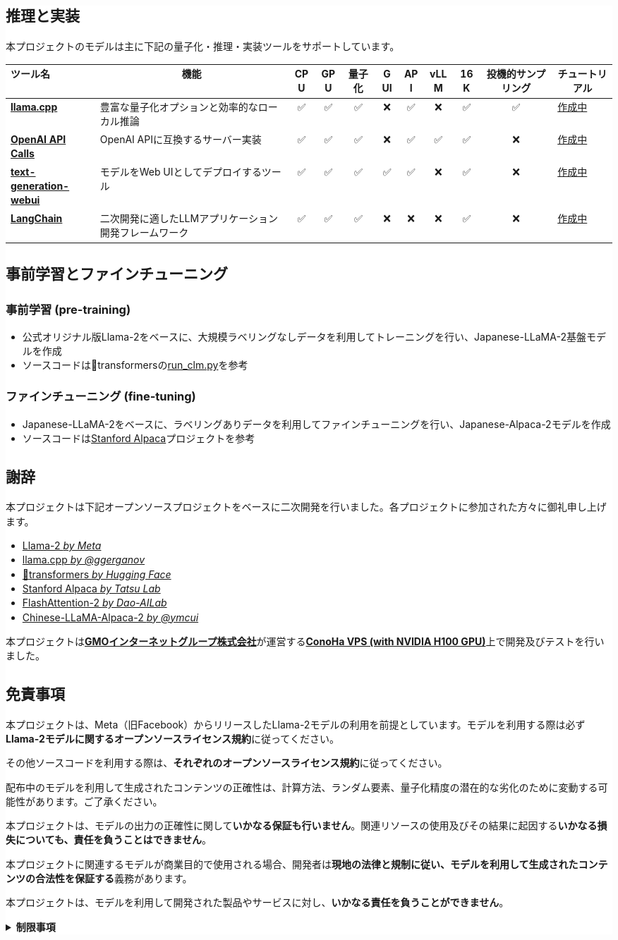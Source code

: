 ## 推理と実装

本プロジェクトのモデルは主に下記の量子化・推理・実装ツールをサポートしています。

| ツール名                                                                        | 機能                                                  | CPU | GPU | 量子化 | GUI | API | vLLM | 16K | 投機的サンプリング | チュートリアル |
| :------------------------------------------------------------------------------ | ----------------------------------------------------- | :-: | :-: | :----: | :-: | :-: | :--: | :-: | :----------------: | -------------- |
| [**llama.cpp**](https://github.com/ggerganov/llama.cpp)                         | 豊富な量子化オプションと効率的なローカル推論          |  ✅  |  ✅  |   ✅    |  ❌  |  ✅  |  ❌   |  ✅  |         ✅          | [作成中]()     |
| [**OpenAI API Calls**](https://platform.openai.com/docs/api-reference)          | OpenAI APIに互換するサーバー実装                      |  ✅  |  ✅  |   ✅    |  ❌  |  ✅  |  ✅   |  ✅  |         ❌          | [作成中]()     |
| [**text-generation-webui**](https://github.com/oobabooga/text-generation-webui) | モデルをWeb UIとしてデプロイするツール                |  ✅  |  ✅  |   ✅    |  ✅  |  ✅  |  ❌   |  ✅  |         ❌          | [作成中]()     |
| [**LangChain**](https://github.com/hwchase17/langchain)                         | 二次開発に適したLLMアプリケーション開発フレームワーク |  ✅  |  ✅  |   ✅    |  ❌  |  ❌  |  ❌   |  ✅  |         ❌          | [作成中]()     |

## 事前学習とファインチューニング

### 事前学習 (pre-training)

- 公式オリジナル版Llama-2をベースに、大規模ラベリングなしデータを利用してトレーニングを行い、Japanese-LLaMA-2基盤モデルを作成
- ソースコードは🤗transformersの[run_clm.py](https://github.com/huggingface/transformers/blob/main/examples/pytorch/language-modeling/run_clm.py)を参考

### ファインチューニング (fine-tuning)

- Japanese-LLaMA-2をベースに、ラベリングありデータを利用してファインチューニングを行い、Japanese-Alpaca-2モデルを作成
- ソースコードは[Stanford Alpaca](https://github.com/tatsu-lab/stanford_alpaca)プロジェクトを参考

## 謝辞

本プロジェクトは下記オープンソースプロジェクトをベースに二次開発を行いました。各プロジェクトに参加された方々に御礼申し上げます。

- [Llama-2 *by Meta*](https://github.com/facebookresearch/llama)
- [llama.cpp *by @ggerganov*](https://github.com/ggerganov/llama.cpp)
- [🤗transformers *by Hugging Face*](https://github.com/huggingface/transformers)
- [Stanford Alpaca *by Tatsu Lab*](https://github.com/tatsu-lab/stanford_alpaca)
- [FlashAttention-2 *by Dao-AILab*](https://github.com/Dao-AILab/flash-attention)
- [Chinese-LLaMA-Alpaca-2 *by @ymcui*](https://github.com/ymcui/Chinese-LLaMA-Alpaca-2)

本プロジェクトは[**GMOインターネットグループ株式会社**](https://www.gmo.jp/)が運営する[**ConoHa VPS (with NVIDIA H100 GPU)**](https://www.conoha.jp/vps/gpu/)上で開発及びテストを行いました。

## 免責事項

本プロジェクトは、Meta（旧Facebook）からリリースしたLlama-2モデルの利用を前提としています。モデルを利用する際は必ず**Llama-2モデルに関するオープンソースライセンス規約**に従ってください。

その他ソースコードを利用する際は、**それぞれのオープンソースライセンス規約**に従ってください。

配布中のモデルを利用して生成されたコンテンツの正確性は、計算方法、ランダム要素、量子化精度の潜在的な劣化のために変動する可能性があります。ご了承ください。

本プロジェクトは、モデルの出力の正確性に関して**いかなる保証も行いません**。関連リソースの使用及びその結果に起因する**いかなる損失についても、責任を負うことはできません**。

本プロジェクトに関連するモデルが商業目的で使用される場合、開発者は**現地の法律と規制に従い、モデルを利用して生成されたコンテンツの合法性を保証する**義務があります。

本プロジェクトは、モデルを利用して開発された製品やサービスに対し、**いかなる責任を負うことができません**。

<details><summary><b>制限事項</b></summary></details>
